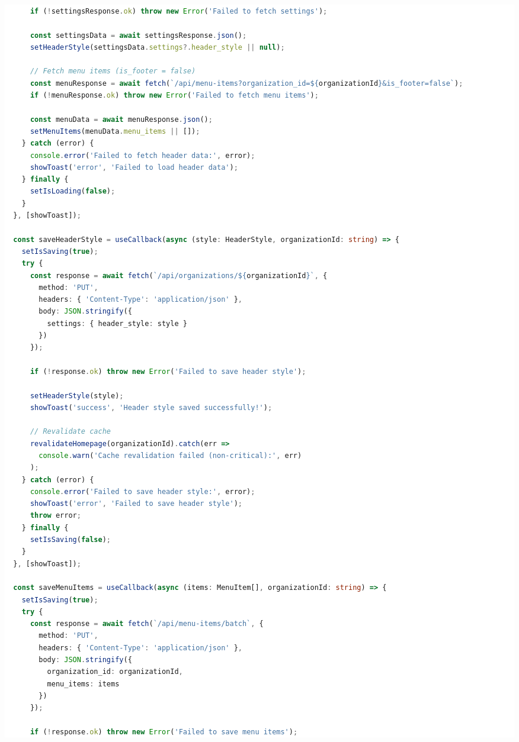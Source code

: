 ```typescript
      if (!settingsResponse.ok) throw new Error('Failed to fetch settings');
      
      const settingsData = await settingsResponse.json();
      setHeaderStyle(settingsData.settings?.header_style || null);

      // Fetch menu items (is_footer = false)
      const menuResponse = await fetch(`/api/menu-items?organization_id=${organizationId}&is_footer=false`);
      if (!menuResponse.ok) throw new Error('Failed to fetch menu items');
      
      const menuData = await menuResponse.json();
      setMenuItems(menuData.menu_items || []);
    } catch (error) {
      console.error('Failed to fetch header data:', error);
      showToast('error', 'Failed to load header data');
    } finally {
      setIsLoading(false);
    }
  }, [showToast]);

  const saveHeaderStyle = useCallback(async (style: HeaderStyle, organizationId: string) => {
    setIsSaving(true);
    try {
      const response = await fetch(`/api/organizations/${organizationId}`, {
        method: 'PUT',
        headers: { 'Content-Type': 'application/json' },
        body: JSON.stringify({
          settings: { header_style: style }
        })
      });

      if (!response.ok) throw new Error('Failed to save header style');

      setHeaderStyle(style);
      showToast('success', 'Header style saved successfully!');
      
      // Revalidate cache
      revalidateHomepage(organizationId).catch(err => 
        console.warn('Cache revalidation failed (non-critical):', err)
      );
    } catch (error) {
      console.error('Failed to save header style:', error);
      showToast('error', 'Failed to save header style');
      throw error;
    } finally {
      setIsSaving(false);
    }
  }, [showToast]);

  const saveMenuItems = useCallback(async (items: MenuItem[], organizationId: string) => {
    setIsSaving(true);
    try {
      const response = await fetch(`/api/menu-items/batch`, {
        method: 'PUT',
        headers: { 'Content-Type': 'application/json' },
        body: JSON.stringify({
          organization_id: organizationId,
          menu_items: items
        })
      });

      if (!response.ok) throw new Error('Failed to save menu items');

```